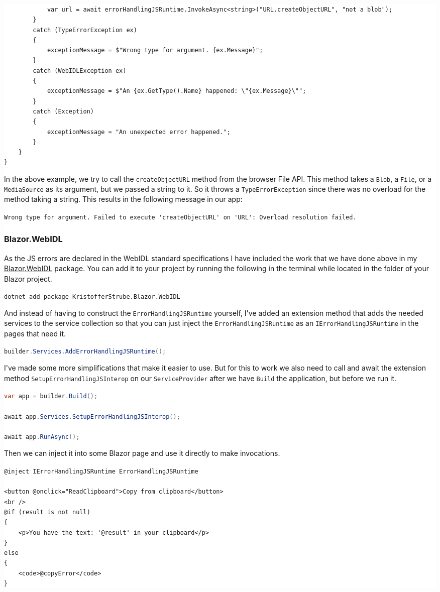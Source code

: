 ```razor
            var url = await errorHandlingJSRuntime.InvokeAsync<string>("URL.createObjectURL", "not a blob");
        }
        catch (TypeErrorException ex)
        {
            exceptionMessage = $"Wrong type for argument. {ex.Message}";
        }
        catch (WebIDLException ex)
        {
            exceptionMessage = $"An {ex.GetType().Name} happened: \"{ex.Message}\"";
        }
        catch (Exception)
        {
            exceptionMessage = "An unexpected error happened.";
        }
    }
}
```
In the above example, we try to call the `createObjectURL` method from the browser File API. This method takes a `Blob`, a `File`, or a `MediaSource` as its argument, but we passed a string to it. So it throws a `TypeErrorException` since there was no overload for the method taking a string. This results in the following message in our app:
```console
Wrong type for argument. Failed to execute 'createObjectURL' on 'URL': Overload resolution failed.
```
### Blazor.WebIDL
As the JS errors are declared in the WebIDL standard specifications I have included the work that we have done above in my [Blazor.WebIDL](https://github.com/KristofferStrube/Blazor.WebIDL) package. You can add it to your project by running the following in the terminal while located in the folder of your Blazor project.
```bash
dotnet add package KristofferStrube.Blazor.WebIDL
```
And instead of having to construct the `ErrorHandlingJSRuntime` yourself, I've added an extension method that adds the needed services to the service collection so that you can just inject the `ErrorHandlingJSRuntime` as an `IErrorHandlingJSRuntime` in the pages that need it.
```csharp
builder.Services.AddErrorHandlingJSRuntime();
```
I've made some more simplifications that make it easier to use. But for this to work we also need to call and await the extension method `SetupErrorHandlingJSInterop` on our `ServiceProvider` after we have `Build` the application, but before we run it.
```csharp
var app = builder.Build();

await app.Services.SetupErrorHandlingJSInterop();

await app.RunAsync();
```
Then we can inject it into some Blazor page and use it directly to make invocations.
```razor
@inject IErrorHandlingJSRuntime ErrorHandlingJSRuntime

<button @onclick="ReadClipboard">Copy from clipboard</button>
<br />
@if (result is not null)
{
    <p>You have the text: '@result' in your clipboard</p>
}
else
{
    <code>@copyError</code>
}

```